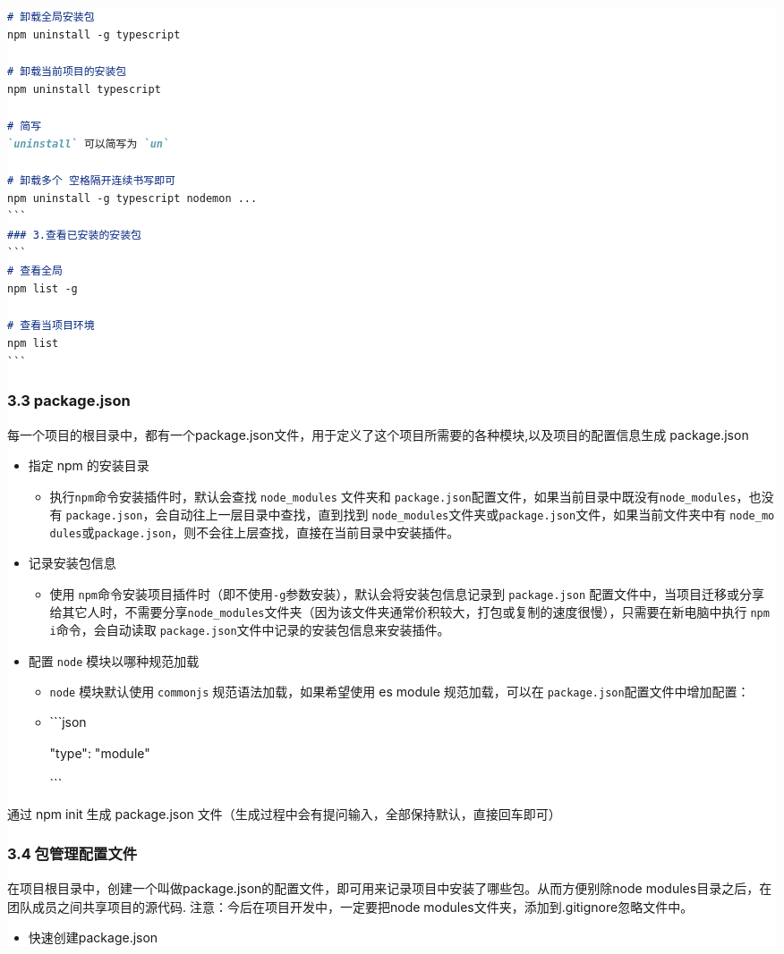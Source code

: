 ```markdown
# 卸载全局安装包
npm uninstall -g typescript

# 卸载当前项目的安装包
npm uninstall typescript

# 简写
`uninstall` 可以简写为 `un`

# 卸载多个 空格隔开连续书写即可 
npm uninstall -g typescript nodemon ...
​```
### 3.查看已安装的安装包
​```
# 查看全局
npm list -g

# 查看当项目环境
npm list
​```
```



### 3.3 package.json

每一个项目的根目录中，都有一个package.json文件，用于定义了这个项目所需要的各种模块,以及项目的配置信息生成 package.json

- 指定 npm 的安装目录

    - 执行`npm`命令安装插件时，默认会查找 `node_modules` 文件夹和 `package.json`配置文件，如果当前目录中既没有`node_modules`，也没有 `package.json`，会自动往上一层目录中查找，直到找到 `node_modules`文件夹或`package.json`文件，如果当前文件夹中有 `node_modules`或`package.json`，则不会往上层查找，直接在当前目录中安装插件。

- 记录安装包信息

    - 使用 `npm`命令安装项目插件时（即不使用`-g`参数安装），默认会将安装包信息记录到 `package.json` 配置文件中，当项目迁移或分享给其它人时，不需要分享`node_modules`文件夹（因为该文件夹通常价积较大，打包或复制的速度很慢），只需要在新电脑中执行 `npm i`命令，会自动读取 `package.json`文件中记录的安装包信息来安装插件。

- 配置 `node` 模块以哪种规范加载

    - `node` 模块默认使用 `commonjs` 规范语法加载，如果希望使用 es module 规范加载，可以在 `package.json`配置文件中增加配置：

    - \```json

        "type": "module"

        \```

通过 npm init 生成 package.json 文件（生成过程中会有提问输入，全部保持默认，直接回车即可）

### 3.4   包管理配置文件

​	在项目根目录中，创建一个叫做package.json的配置文件，即可用来记录项目中安装了哪些包。从而方便别除node modules目录之后，在团队成员之间共享项目的源代码.
​			注意：今后在项目开发中，一定要把node modules文件夹，添加到.gitignore忽略文件中。

- 快速创建package.json
